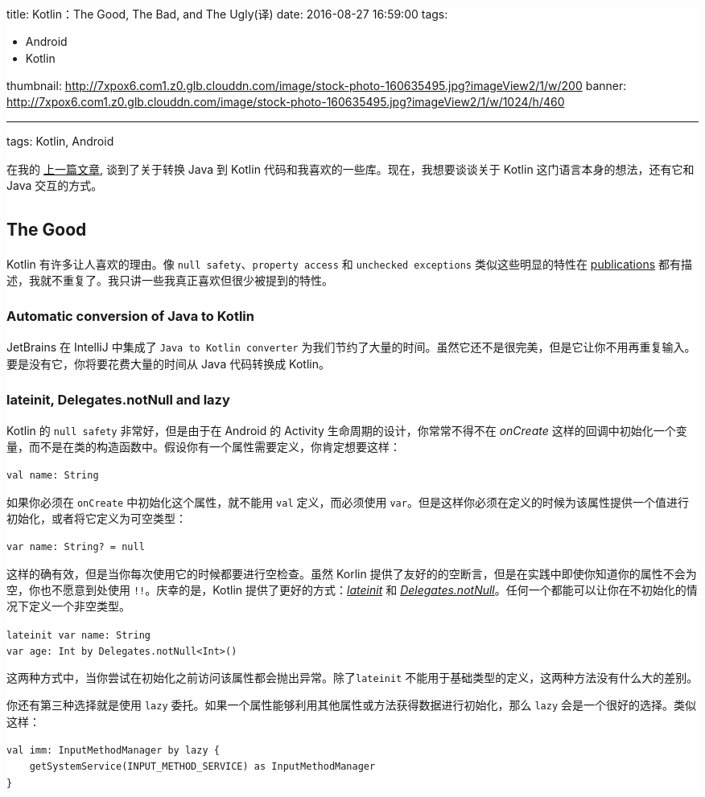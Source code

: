title: Kotlin：The Good, The Bad, and The Ugly(译)
date: 2016-08-27 16:59:00
tags: 
- Android
- Kotlin
  
thumbnail: http://7xpox6.com1.z0.glb.clouddn.com/image/stock-photo-160635495.jpg?imageView2/1/w/200
banner: http://7xpox6.com1.z0.glb.clouddn.com/image/stock-photo-160635495.jpg?imageView2/1/w/1024/h/460 

---


tags: Kotlin, Android

在我的 [上一篇文章](https://medium.com/keepsafe-engineering/lessons-from-converting-an-app-to-100-kotlin-68984a05dcb6), 谈到了关于转换 Java 到 Kotlin 代码和我喜欢的一些库。现在，我想要谈谈关于 Kotlin 这门语言本身的想法，还有它和 Java 交互的方式。

## The Good

Kotlin 有许多让人喜欢的理由。像 `null safety`、`property access` 和 `unchecked exceptions` 类似这些明显的特性在 [publications](https://blog.jetbrains.com/kotlin/2016/01/kotlin-digest-2015/) 都有描述，我就不重复了。我只讲一些我真正喜欢但很少被提到的特性。

### Automatic conversion of Java to Kotlin

JetBrains 在 IntelliJ 中集成了 `Java to Kotlin converter` 为我们节约了大量的时间。虽然它还不是很完美，但是它让你不用再重复输入。要是没有它，你将要花费大量的时间从 Java 代码转换成 Kotlin。

### lateinit, Delegates.notNull and lazy

Kotlin 的 `null safety` 非常好，但是由于在 Android 的 Activity 生命周期的设计，你常常不得不在 *onCreate* 这样的回调中初始化一个变量，而不是在类的构造函数中。假设你有一个属性需要定义，你肯定想要这样：

```
val name: String
```

如果你必须在 `onCreate` 中初始化这个属性，就不能用 `val` 定义，而必须使用 `var`。但是这样你必须在定义的时候为该属性提供一个值进行初始化，或者将它定义为可空类型：

```
var name: String? = null
```

这样的确有效，但是当你每次使用它的时候都要进行空检查。虽然 Korlin 提供了友好的的空断言，但是在实践中即使你知道你的属性不会为空，你也不愿意到处使用 `!!`。庆幸的是，Kotlin 提供了更好的方式：[*lateinit*](https://kotlinlang.org/docs/reference/properties.html#late-initialized-properties) 和 [*Delegates.notNull*](https://kotlinlang.org/api/latest/jvm/stdlib/kotlin.properties/-delegates/not-null.html)。任何一个都能可以让你在不初始化的情况下定义一个非空类型。
 
```
lateinit var name: String
var age: Int by Delegates.notNull<Int>()
```

这两种方式中，当你尝试在初始化之前访问该属性都会抛出异常。除了`lateinit` 不能用于基础类型的定义，这两种方法没有什么大的差别。

你还有第三种选择就是使用 `lazy` 委托。如果一个属性能够利用其他属性或方法获得数据进行初始化，那么 `lazy` 会是一个很好的选择。类似这样：

```
val imm: InputMethodManager by lazy { 
    getSystemService(INPUT_METHOD_SERVICE) as InputMethodManager 
}
```
